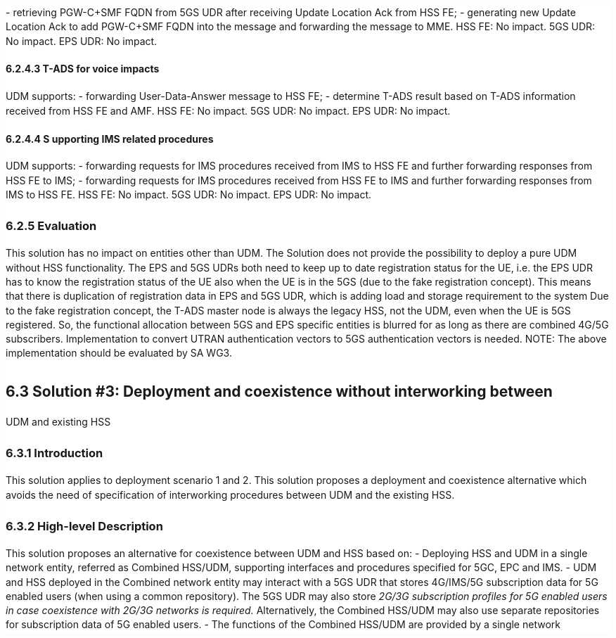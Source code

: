 \- retrieving PGW-C+SMF FQDN from 5GS UDR after receiving Update Location Ack
from HSS FE;
\- generating new Update Location Ack to add PGW-C+SMF FQDN into the message
and forwarding the message to MME.
HSS FE: No impact.
5GS UDR: No impact.
EPS UDR: No impact.
#### 6.2.4.3 T-ADS for voice impacts
UDM supports:
\- forwarding User-Data-Answer message to HSS FE;
\- determine T-ADS result based on T-ADS information received from HSS FE and
AMF.
HSS FE: No impact.
5GS UDR: No impact.
EPS UDR: No impact.
#### 6.2.4.4 **S** upporting IMS related procedures
UDM supports:
\- forwarding requests for IMS procedures received from IMS to HSS FE and
further forwarding responses from HSS FE to IMS;
\- forwarding requests for IMS procedures received from HSS FE to IMS and
further forwarding responses from IMS to HSS FE.
HSS FE: No impact.
5GS UDR: No impact.
EPS UDR: No impact.
### 6.2.5 Evaluation
This solution has no impact on entities other than UDM.
The Solution does not provide the possibility to deploy a pure UDM without HSS
functionality.
The EPS and 5GS UDRs both need to keep up to date registration status for the
UE, i.e. the EPS UDR has to know the registration status of the UE also when
the UE is in the 5GS (due to the fake registration concept). This means that
there is duplication of registration data in EPS and 5GS UDR, which is adding
load and storage requirement to the system
Due to the fake registration concept, the T-ADS master node is always the
legacy HSS, not the UDM, even when the UE is 5GS registered. So, the
functional allocation between 5GS and EPS specific entities is blurred for as
long as there are combined 4G/5G subscribers.
Implementation to convert UTRAN authentication vectors to 5GS authentication
vectors is needed.
NOTE: The above implementation should be evaluated by SA WG3.
## 6.3 Solution #3: Deployment and coexistence without interworking between
UDM and existing HSS
### 6.3.1 Introduction
This solution applies to deployment scenario 1 and 2.
This solution proposes a deployment and coexistence alternative which avoids
the need of specification of interworking procedures between UDM and the
existing HSS.
### 6.3.2 High-level Description
This solution proposes an alternative for coexistence between UDM and HSS
based on:
\- Deploying HSS and UDM in a single network entity, referred as Combined
HSS/UDM, supporting interfaces and procedures specified for 5GC, EPC and IMS.
\- UDM and HSS deployed in the Combined network entity may interact with a 5GS
UDR that stores 4G/IMS/5G subscription data for 5G enabled users (when using a
common repository). The 5GS UDR may also store _2G/3G subscription profiles
for 5G enabled users in case coexistence with 2G/3G networks is required._
Alternatively, the Combined HSS/UDM may also use separate repositories for
subscription data of 5G enabled users.
\- The functions of the Combined HSS/UDM are provided by a single network